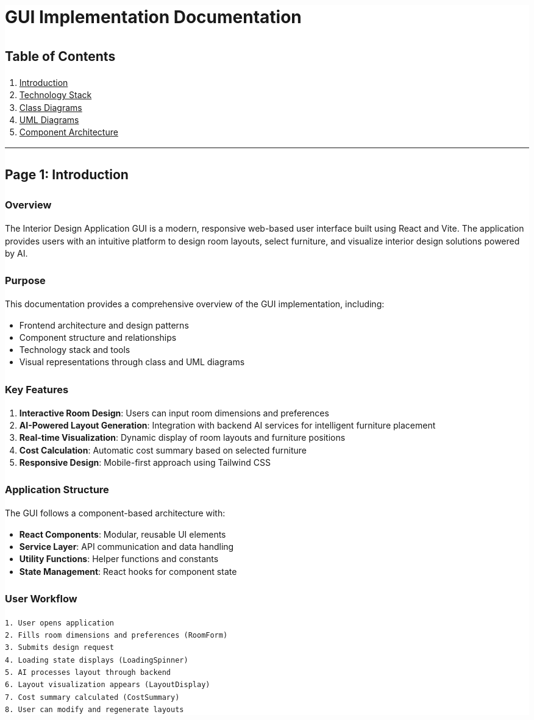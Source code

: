 # GUI Implementation Documentation

## Table of Contents
1. [Introduction](#page-1-introduction)
2. [Technology Stack](#page-2-technology-stack)
3. [Class Diagrams](#page-3-class-diagrams)
4. [UML Diagrams](#page-4-uml-diagrams)
5. [Component Architecture](#page-5-component-architecture)

---

## Page 1: Introduction

### Overview
The Interior Design Application GUI is a modern, responsive web-based user interface built using React and Vite. The application provides users with an intuitive platform to design room layouts, select furniture, and visualize interior design solutions powered by AI.

### Purpose
This documentation provides a comprehensive overview of the GUI implementation, including:
- Frontend architecture and design patterns
- Component structure and relationships
- Technology stack and tools
- Visual representations through class and UML diagrams

### Key Features
1. **Interactive Room Design**: Users can input room dimensions and preferences
2. **AI-Powered Layout Generation**: Integration with backend AI services for intelligent furniture placement
3. **Real-time Visualization**: Dynamic display of room layouts and furniture positions
4. **Cost Calculation**: Automatic cost summary based on selected furniture
5. **Responsive Design**: Mobile-first approach using Tailwind CSS

### Application Structure
The GUI follows a component-based architecture with:
- **React Components**: Modular, reusable UI elements
- **Service Layer**: API communication and data handling
- **Utility Functions**: Helper functions and constants
- **State Management**: React hooks for component state

### User Workflow
```
1. User opens application
2. Fills room dimensions and preferences (RoomForm)
3. Submits design request
4. Loading state displays (LoadingSpinner)
5. AI processes layout through backend
6. Layout visualization appears (LayoutDisplay)
7. Cost summary calculated (CostSummary)
8. User can modify and regenerate layouts
```

